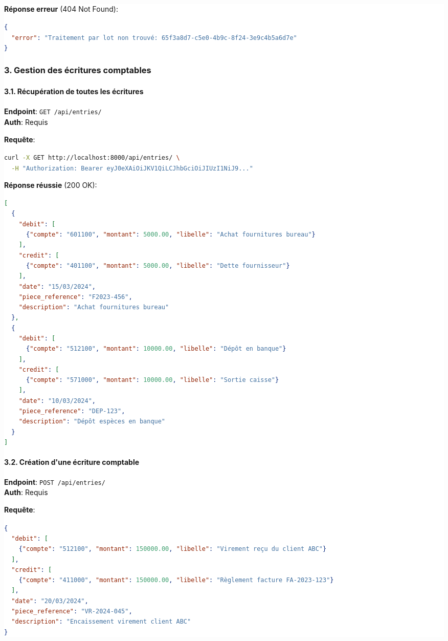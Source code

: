 **Réponse erreur** (404 Not Found):
```json
{
  "error": "Traitement par lot non trouvé: 65f3a8d7-c5e0-4b9c-8f24-3e9c4b5a6d7e"
}
```

### 3. Gestion des écritures comptables

#### 3.1. Récupération de toutes les écritures

**Endpoint**: `GET /api/entries/`  
**Auth**: Requis

**Requête**:
```bash
curl -X GET http://localhost:8000/api/entries/ \
  -H "Authorization: Bearer eyJ0eXAiOiJKV1QiLCJhbGciOiJIUzI1NiJ9..."
```

**Réponse réussie** (200 OK):
```json
[
  {
    "debit": [
      {"compte": "601100", "montant": 5000.00, "libelle": "Achat fournitures bureau"}
    ],
    "credit": [
      {"compte": "401100", "montant": 5000.00, "libelle": "Dette fournisseur"}
    ],
    "date": "15/03/2024",
    "piece_reference": "F2023-456",
    "description": "Achat fournitures bureau"
  },
  {
    "debit": [
      {"compte": "512100", "montant": 10000.00, "libelle": "Dépôt en banque"}
    ],
    "credit": [
      {"compte": "571000", "montant": 10000.00, "libelle": "Sortie caisse"}
    ],
    "date": "10/03/2024",
    "piece_reference": "DEP-123",
    "description": "Dépôt espèces en banque"
  }
]
```

#### 3.2. Création d'une écriture comptable

**Endpoint**: `POST /api/entries/`  
**Auth**: Requis

**Requête**:
```json
{
  "debit": [
    {"compte": "512100", "montant": 150000.00, "libelle": "Virement reçu du client ABC"}
  ],
  "credit": [
    {"compte": "411000", "montant": 150000.00, "libelle": "Règlement facture FA-2023-123"}
  ],
  "date": "20/03/2024",
  "piece_reference": "VR-2024-045",
  "description": "Encaissement virement client ABC"
}
```
